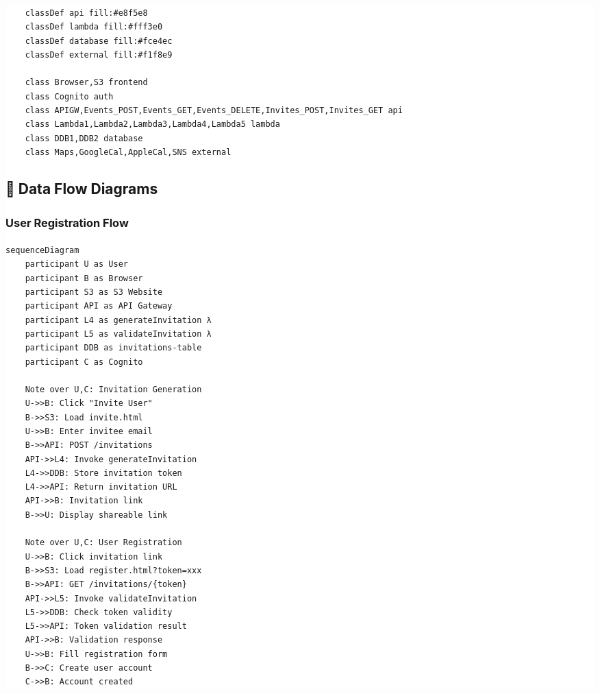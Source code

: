 ```mermaid
    classDef api fill:#e8f5e8
    classDef lambda fill:#fff3e0
    classDef database fill:#fce4ec
    classDef external fill:#f1f8e9

    class Browser,S3 frontend
    class Cognito auth
    class APIGW,Events_POST,Events_GET,Events_DELETE,Invites_POST,Invites_GET api
    class Lambda1,Lambda2,Lambda3,Lambda4,Lambda5 lambda
    class DDB1,DDB2 database
    class Maps,GoogleCal,AppleCal,SNS external
```

## 🔄 Data Flow Diagrams

### User Registration Flow
```mermaid
sequenceDiagram
    participant U as User
    participant B as Browser
    participant S3 as S3 Website
    participant API as API Gateway
    participant L4 as generateInvitation λ
    participant L5 as validateInvitation λ
    participant DDB as invitations-table
    participant C as Cognito

    Note over U,C: Invitation Generation
    U->>B: Click "Invite User"
    B->>S3: Load invite.html
    U->>B: Enter invitee email
    B->>API: POST /invitations
    API->>L4: Invoke generateInvitation
    L4->>DDB: Store invitation token
    L4->>API: Return invitation URL
    API->>B: Invitation link
    B->>U: Display shareable link

    Note over U,C: User Registration
    U->>B: Click invitation link
    B->>S3: Load register.html?token=xxx
    B->>API: GET /invitations/{token}
    API->>L5: Invoke validateInvitation
    L5->>DDB: Check token validity
    L5->>API: Token validation result
    API->>B: Validation response
    U->>B: Fill registration form
    B->>C: Create user account
    C->>B: Account created
```
